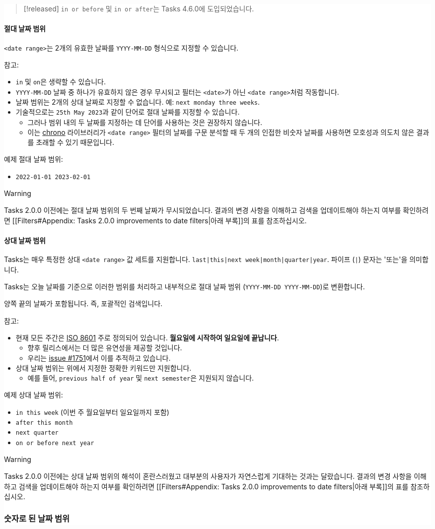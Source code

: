 > [!released]
> `in or before` 및 `in or after`는 Tasks 4.6.0에 도입되었습니다.

#### 절대 날짜 범위

`<date range>`는 2개의 유효한 날짜를 `YYYY-MM-DD` 형식으로 지정할 수 있습니다.

참고:

- `in` 및 `on`은 생략할 수 있습니다.
- `YYYY-MM-DD` 날짜 중 하나가 유효하지 않은 경우 무시되고 필터는 `<date>`가 아닌 `<date range>`처럼 작동합니다.
- 날짜 범위는 2개의 상대 날짜로 지정할 수 없습니다. 예: `next monday three weeks`.
- 기술적으로는 `25th May 2023`과 같이 단어로 절대 날짜를 지정할 수 있습니다.
  - 그러나 범위 내의 두 날짜를 지정하는 데 단어를 사용하는 것은 권장하지 않습니다.
  - 이는 [chrono](https://github.com/wanasit/chrono) 라이브러리가 `<date range>` 필터의 날짜를 구문 분석할 때 두 개의 인접한 비숫자 날짜를 사용하면 모호성과 의도치 않은 결과를 초래할 수 있기 때문입니다.

예제 절대 날짜 범위:

- `2022-01-01 2023-02-01`

> [!warning]
Tasks 2.0.0 이전에는 절대 날짜 범위의 두 번째 날짜가 무시되었습니다.
결과의 변경 사항을 이해하고 검색을 업데이트해야 하는지 여부를 확인하려면 [[Filters#Appendix: Tasks 2.0.0 improvements to date filters|아래 부록]]의 표를 참조하십시오.

#### 상대 날짜 범위

Tasks는 매우 특정한 상대 `<date range>` 값 세트를 지원합니다. `last|this|next week|month|quarter|year`. 파이프 (`|`) 문자는 '또는'을 의미합니다.

Tasks는 오늘 날짜를 기준으로 이러한 범위를 처리하고 내부적으로 절대 날짜 범위 (`YYYY-MM-DD YYYY-MM-DD`)로 변환합니다.

양쪽 끝의 날짜가 포함됩니다. 즉, 포괄적인 검색입니다.

참고:

- 현재 모든 주간은 [ISO 8601](https://en.wikipedia.org/wiki/ISO_week_date) 주로 정의되어 있습니다. **월요일에 시작하여 일요일에 끝납니다**.
  - 향후 릴리스에서는 더 많은 유연성을 제공할 것입니다.
  - 우리는 [issue #1751](https://github.com/obsidian-tasks-group/obsidian-tasks/issues/1751)에서 이를 추적하고 있습니다.
- 상대 날짜 범위는 위에서 지정한 정확한 키워드만 지원합니다.
  - 예를 들어, `previous half of year` 및 `next semester`은 지원되지 않습니다.

예제 상대 날짜 범위:

- `in this week` (이번 주 월요일부터 일요일까지 포함)
- `after this month`
- `next quarter`
- `on or before next year`

> [!warning]
Tasks 2.0.0 이전에는 상대 날짜 범위의 해석이 혼란스러웠고 대부분의 사용자가 자연스럽게 기대하는 것과는 달랐습니다.
결과의 변경 사항을 이해하고 검색을 업데이트해야 하는지 여부를 확인하려면 [[Filters#Appendix: Tasks 2.0.0 improvements to date filters|아래 부록]]의 표를 참조하십시오.

### 숫자로 된 날짜 범위
